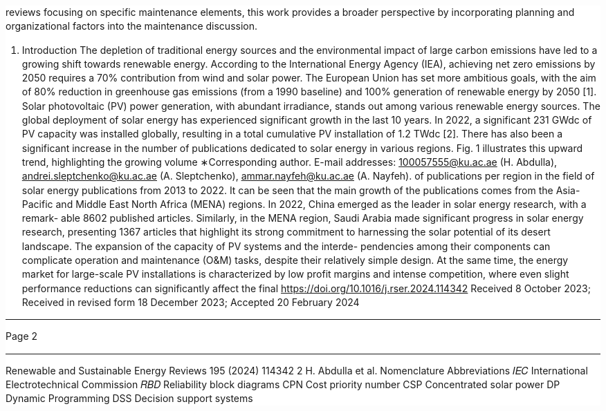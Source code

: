 reviews focusing on specific maintenance elements, this work provides a broader perspective by incorporating
planning and organizational factors into the maintenance discussion.
1. Introduction
The depletion of traditional energy sources and the environmental
impact of large carbon emissions have led to a growing shift towards
renewable energy. According to the International Energy Agency (IEA),
achieving net zero emissions by 2050 requires a 70% contribution from
wind and solar power. The European Union has set more ambitious
goals, with the aim of 80% reduction in greenhouse gas emissions
(from a 1990 baseline) and 100% generation of renewable energy by
2050 [1]. Solar photovoltaic (PV) power generation, with abundant
irradiance, stands out among various renewable energy sources. The
global deployment of solar energy has experienced significant growth
in the last 10 years. In 2022, a significant 231 GWdc of PV capacity
was installed globally, resulting in a total cumulative PV installation
of 1.2 TWdc [2]. There has also been a significant increase in the
number of publications dedicated to solar energy in various regions.
Fig. 1 illustrates this upward trend, highlighting the growing volume
∗Corresponding author.
E-mail addresses: 100057555@ku.ac.ae (H. Abdulla), andrei.sleptchenko@ku.ac.ae (A. Sleptchenko), ammar.nayfeh@ku.ac.ae (A. Nayfeh).
of publications per region in the field of solar energy publications from
2013 to 2022.
It can be seen that the main growth of the publications comes from
the Asia-Pacific and Middle East North Africa (MENA) regions. In 2022,
China emerged as the leader in solar energy research, with a remark-
able 8602 published articles. Similarly, in the MENA region, Saudi
Arabia made significant progress in solar energy research, presenting
1367 articles that highlight its strong commitment to harnessing the
solar potential of its desert landscape.
The expansion of the capacity of PV systems and the interde-
pendencies among their components can complicate operation and
maintenance (O&M) tasks, despite their relatively simple design. At
the same time, the energy market for large-scale PV installations is
characterized by low profit margins and intense competition, where
even slight performance reductions can significantly affect the final
https://doi.org/10.1016/j.rser.2024.114342
Received 8 October 2023; Received in revised form 18 December 2023; Accepted 20 February 2024


---

Page 2

---

Renewable and Sustainable Energy Reviews 195 (2024) 114342
2
H. Abdulla et al.
Nomenclature
Abbreviations
𝐼𝐸𝐶
International Electrotechnical
Commission
𝑅𝐵𝐷
Reliability block diagrams
CPN
Cost priority number
CSP
Concentrated solar power
DP
Dynamic Programming
DSS
Decision support systems